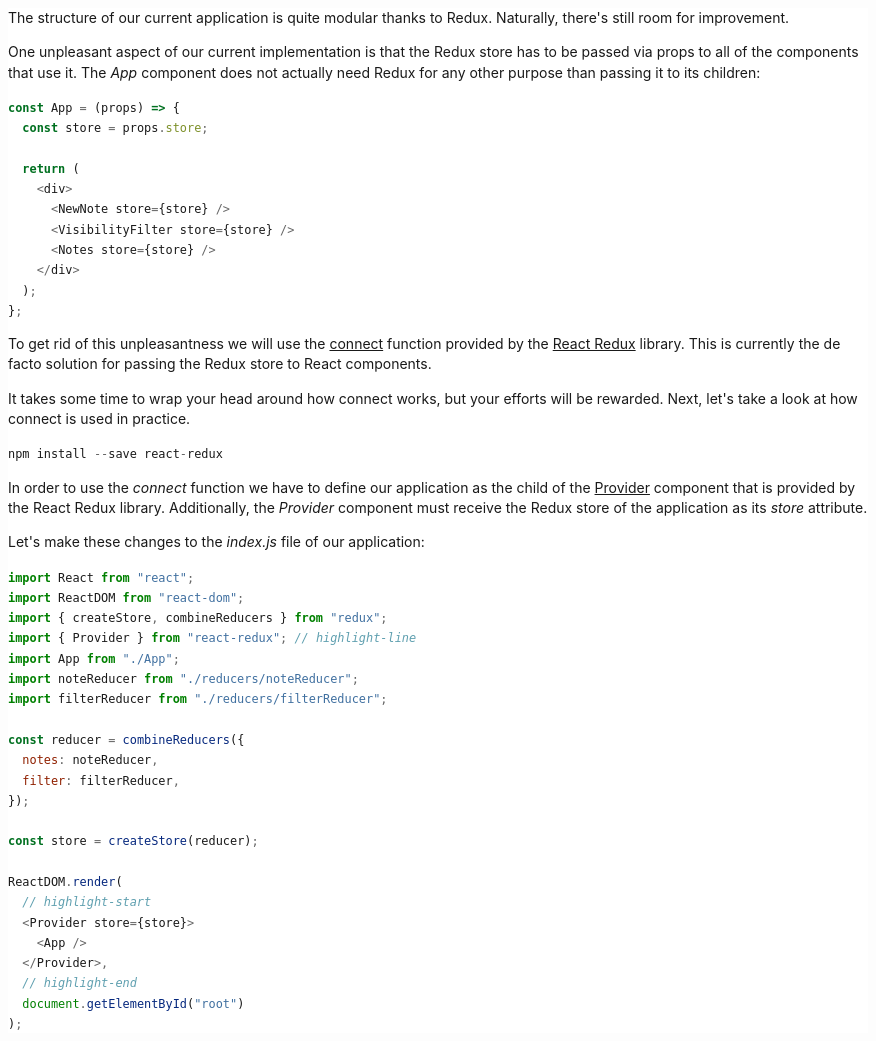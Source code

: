 The structure of our current application is quite modular thanks to Redux. Naturally, there's still room for improvement.

One unpleasant aspect of our current implementation is that the Redux store has to be passed via props to all of the components that use it. The <i>App</i> component does not actually need Redux for any other purpose than passing it to its children:

```js
const App = (props) => {
  const store = props.store;

  return (
    <div>
      <NewNote store={store} />
      <VisibilityFilter store={store} />
      <Notes store={store} />
    </div>
  );
};
```

To get rid of this unpleasantness we will use the [connect](https://react-redux.js.org/api/connect) function provided by the [React Redux](https://github.com/reactjs/react-redux) library. This is currently the de facto solution for passing the Redux store to React components.

It takes some time to wrap your head around how connect works, but your efforts will be rewarded. Next, let's take a look at how connect is used in practice.

```js
npm install --save react-redux
```

In order to use the _connect_ function we have to define our application as the child of the [Provider](https://github.com/reduxjs/react-redux/blob/master/docs/api/Provider.md#provider) component that is provided by the React Redux library. Additionally, the <i>Provider</i> component must receive the Redux store of the application as its <i>store</i> attribute.

Let's make these changes to the <i>index.js</i> file of our application:

```js
import React from "react";
import ReactDOM from "react-dom";
import { createStore, combineReducers } from "redux";
import { Provider } from "react-redux"; // highlight-line
import App from "./App";
import noteReducer from "./reducers/noteReducer";
import filterReducer from "./reducers/filterReducer";

const reducer = combineReducers({
  notes: noteReducer,
  filter: filterReducer,
});

const store = createStore(reducer);

ReactDOM.render(
  // highlight-start
  <Provider store={store}>
    <App />
  </Provider>,
  // highlight-end
  document.getElementById("root")
);
```
